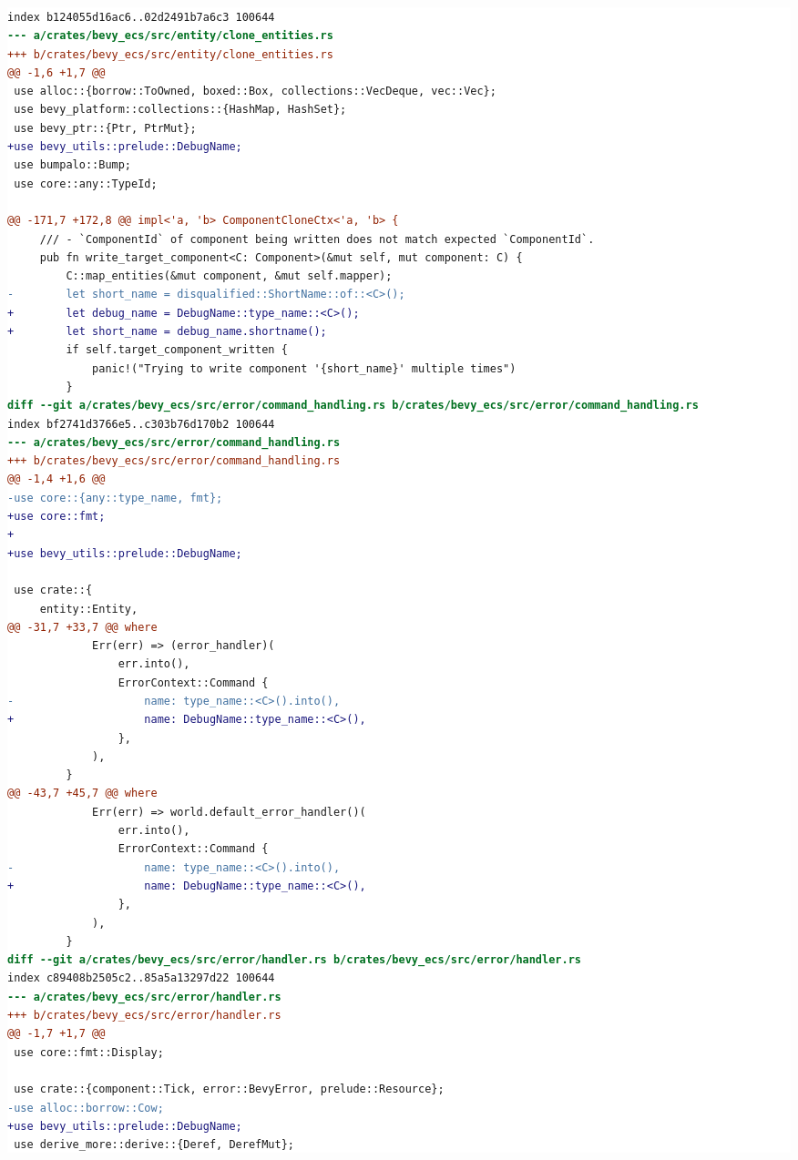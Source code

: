 ```diff
index b124055d16ac6..02d2491b7a6c3 100644
--- a/crates/bevy_ecs/src/entity/clone_entities.rs
+++ b/crates/bevy_ecs/src/entity/clone_entities.rs
@@ -1,6 +1,7 @@
 use alloc::{borrow::ToOwned, boxed::Box, collections::VecDeque, vec::Vec};
 use bevy_platform::collections::{HashMap, HashSet};
 use bevy_ptr::{Ptr, PtrMut};
+use bevy_utils::prelude::DebugName;
 use bumpalo::Bump;
 use core::any::TypeId;
 
@@ -171,7 +172,8 @@ impl<'a, 'b> ComponentCloneCtx<'a, 'b> {
     /// - `ComponentId` of component being written does not match expected `ComponentId`.
     pub fn write_target_component<C: Component>(&mut self, mut component: C) {
         C::map_entities(&mut component, &mut self.mapper);
-        let short_name = disqualified::ShortName::of::<C>();
+        let debug_name = DebugName::type_name::<C>();
+        let short_name = debug_name.shortname();
         if self.target_component_written {
             panic!("Trying to write component '{short_name}' multiple times")
         }
diff --git a/crates/bevy_ecs/src/error/command_handling.rs b/crates/bevy_ecs/src/error/command_handling.rs
index bf2741d3766e5..c303b76d170b2 100644
--- a/crates/bevy_ecs/src/error/command_handling.rs
+++ b/crates/bevy_ecs/src/error/command_handling.rs
@@ -1,4 +1,6 @@
-use core::{any::type_name, fmt};
+use core::fmt;
+
+use bevy_utils::prelude::DebugName;
 
 use crate::{
     entity::Entity,
@@ -31,7 +33,7 @@ where
             Err(err) => (error_handler)(
                 err.into(),
                 ErrorContext::Command {
-                    name: type_name::<C>().into(),
+                    name: DebugName::type_name::<C>(),
                 },
             ),
         }
@@ -43,7 +45,7 @@ where
             Err(err) => world.default_error_handler()(
                 err.into(),
                 ErrorContext::Command {
-                    name: type_name::<C>().into(),
+                    name: DebugName::type_name::<C>(),
                 },
             ),
         }
diff --git a/crates/bevy_ecs/src/error/handler.rs b/crates/bevy_ecs/src/error/handler.rs
index c89408b2505c2..85a5a13297d22 100644
--- a/crates/bevy_ecs/src/error/handler.rs
+++ b/crates/bevy_ecs/src/error/handler.rs
@@ -1,7 +1,7 @@
 use core::fmt::Display;
 
 use crate::{component::Tick, error::BevyError, prelude::Resource};
-use alloc::borrow::Cow;
+use bevy_utils::prelude::DebugName;
 use derive_more::derive::{Deref, DerefMut};
```